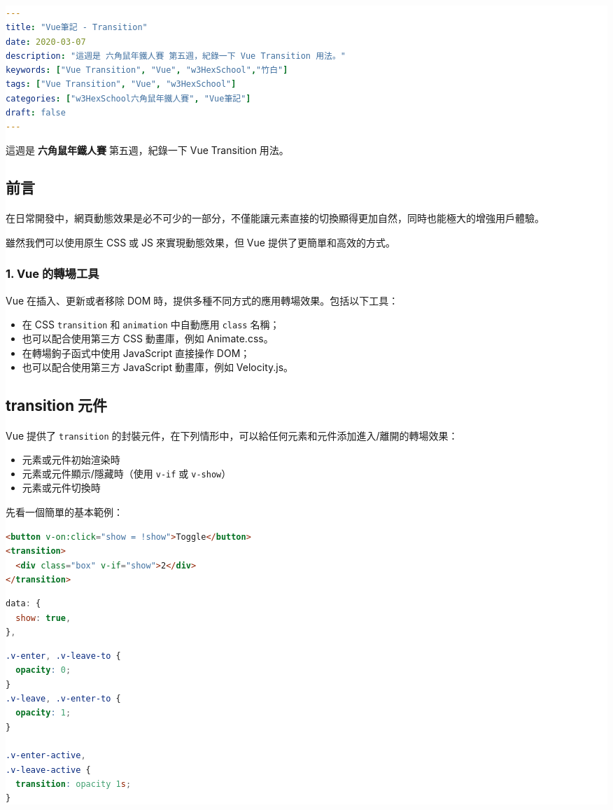 ```yaml
---
title: "Vue筆記 - Transition"
date: 2020-03-07
description: "這週是 六角鼠年鐵人賽 第五週，紀錄一下 Vue Transition 用法。"
keywords: ["Vue Transition", "Vue", "w3HexSchool","竹白"]
tags: ["Vue Transition", "Vue", "w3HexSchool"]
categories: ["w3HexSchool六角鼠年鐵人賽", "Vue筆記"]
draft: false
---
```


這週是 **六角鼠年鐵人賽** 第五週，紀錄一下 Vue Transition 用法。



## 前言

在日常開發中，網頁動態效果是必不可少的一部分，不僅能讓元素直接的切換顯得更加自然，同時也能極大的增強用戶體驗。

雖然我們可以使用原生 CSS 或 JS 來實現動態效果，但 Vue 提供了更簡單和高效的方式。

### 1. Vue 的轉場工具

Vue 在插入、更新或者移除 DOM 時，提供多種不同方式的應用轉場效果。包括以下工具：
- 在 CSS `transition` 和 `animation` 中自動應用 `class` 名稱；
- 也可以配合使用第三方 CSS 動畫庫，例如 Animate.css。
- 在轉場鉤子函式中使用 JavaScript 直接操作 DOM；
- 也可以配合使用第三方 JavaScript 動畫庫，例如 Velocity.js。

## transition 元件

Vue 提供了 `transition` 的封裝元件，在下列情形中，可以給任何元素和元件添加進入/離開的轉場效果：
- 元素或元件初始渲染時
- 元素或元件顯示/隱藏時（使用 `v-if` 或 `v-show`）
- 元素或元件切換時

先看一個簡單的基本範例：
```html
<button v-on:click="show = !show">Toggle</button>
<transition>
  <div class="box" v-if="show">2</div>
</transition>
```
```javascript
data: {
  show: true,
},
```
```css
.v-enter, .v-leave-to {
  opacity: 0;
}
.v-leave, .v-enter-to {
  opacity: 1;
}

.v-enter-active,
.v-leave-active {
  transition: opacity 1s;
}
```

